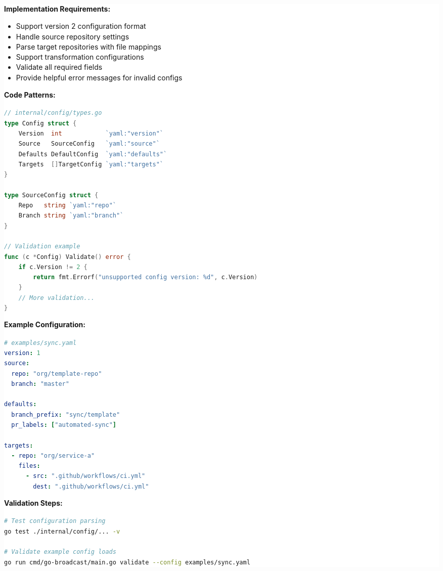 **Implementation Requirements:**
- Support version 2 configuration format
- Handle source repository settings
- Parse target repositories with file mappings
- Support transformation configurations
- Validate all required fields
- Provide helpful error messages for invalid configs

**Code Patterns:**
```go
// internal/config/types.go
type Config struct {
    Version  int            `yaml:"version"`
    Source   SourceConfig   `yaml:"source"`
    Defaults DefaultConfig  `yaml:"defaults"`
    Targets  []TargetConfig `yaml:"targets"`
}

type SourceConfig struct {
    Repo   string `yaml:"repo"`
    Branch string `yaml:"branch"`
}

// Validation example
func (c *Config) Validate() error {
    if c.Version != 2 {
        return fmt.Errorf("unsupported config version: %d", c.Version)
    }
    // More validation...
}
```

**Example Configuration:**
```yaml
# examples/sync.yaml
version: 1
source:
  repo: "org/template-repo"
  branch: "master"
  
defaults:
  branch_prefix: "sync/template"
  pr_labels: ["automated-sync"]
  
targets:
  - repo: "org/service-a"
    files:
      - src: ".github/workflows/ci.yml"
        dest: ".github/workflows/ci.yml"
```

**Validation Steps:**
```bash
# Test configuration parsing
go test ./internal/config/... -v

# Validate example config loads
go run cmd/go-broadcast/main.go validate --config examples/sync.yaml
```
